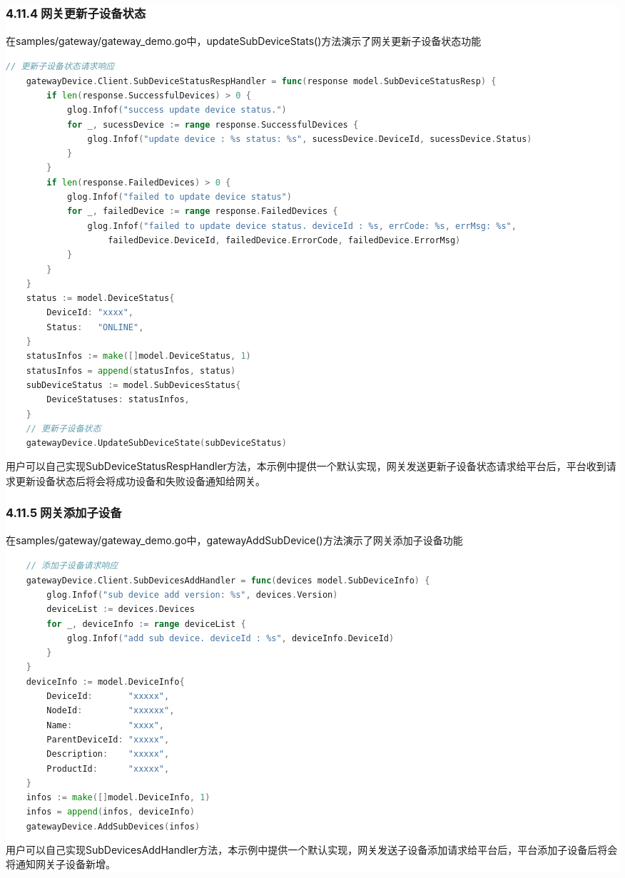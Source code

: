 ### 4.11.4 网关更新子设备状态
在samples/gateway/gateway_demo.go中，updateSubDeviceStats()方法演示了网关更新子设备状态功能
```go
// 更新子设备状态请求响应
	gatewayDevice.Client.SubDeviceStatusRespHandler = func(response model.SubDeviceStatusResp) {
		if len(response.SuccessfulDevices) > 0 {
			glog.Infof("success update device status.")
			for _, sucessDevice := range response.SuccessfulDevices {
				glog.Infof("update device : %s status: %s", sucessDevice.DeviceId, sucessDevice.Status)
			}
		}
		if len(response.FailedDevices) > 0 {
			glog.Infof("failed to update device status")
			for _, failedDevice := range response.FailedDevices {
				glog.Infof("failed to update device status. deviceId : %s, errCode: %s, errMsg: %s",
					failedDevice.DeviceId, failedDevice.ErrorCode, failedDevice.ErrorMsg)
			}
		}
	}
    status := model.DeviceStatus{
		DeviceId: "xxxx",
		Status:   "ONLINE",
	}
	statusInfos := make([]model.DeviceStatus, 1)
	statusInfos = append(statusInfos, status)
	subDeviceStatus := model.SubDevicesStatus{
		DeviceStatuses: statusInfos,
	}
    // 更新子设备状态
    gatewayDevice.UpdateSubDeviceState(subDeviceStatus)
```
用户可以自己实现SubDeviceStatusRespHandler方法，本示例中提供一个默认实现，网关发送更新子设备状态请求给平台后，平台收到请求更新设备状态后将会将成功设备和失败设备通知给网关。

### 4.11.5 网关添加子设备
在samples/gateway/gateway_demo.go中，gatewayAddSubDevice()方法演示了网关添加子设备功能
```go
    // 添加子设备请求响应
	gatewayDevice.Client.SubDevicesAddHandler = func(devices model.SubDeviceInfo) {
		glog.Infof("sub device add version: %s", devices.Version)
		deviceList := devices.Devices
		for _, deviceInfo := range deviceList {
			glog.Infof("add sub device. deviceId : %s", deviceInfo.DeviceId)
		}
	}
	deviceInfo := model.DeviceInfo{
		DeviceId:       "xxxxx",
		NodeId:         "xxxxxx",
		Name:           "xxxx",
		ParentDeviceId: "xxxxx",
		Description:    "xxxxx",
		ProductId:      "xxxxx",
	}
	infos := make([]model.DeviceInfo, 1)
	infos = append(infos, deviceInfo)
	gatewayDevice.AddSubDevices(infos)
```
用户可以自己实现SubDevicesAddHandler方法，本示例中提供一个默认实现，网关发送子设备添加请求给平台后，平台添加子设备后将会将通知网关子设备新增。
